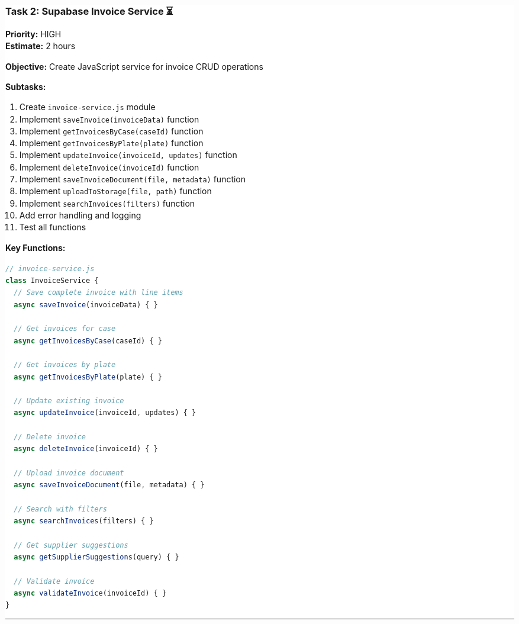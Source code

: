 
### Task 2: Supabase Invoice Service ⏳
**Priority:** HIGH  
**Estimate:** 2 hours

**Objective:** Create JavaScript service for invoice CRUD operations

**Subtasks:**
1. Create `invoice-service.js` module
2. Implement `saveInvoice(invoiceData)` function
3. Implement `getInvoicesByCase(caseId)` function
4. Implement `getInvoicesByPlate(plate)` function
5. Implement `updateInvoice(invoiceId, updates)` function
6. Implement `deleteInvoice(invoiceId)` function
7. Implement `saveInvoiceDocument(file, metadata)` function
8. Implement `uploadToStorage(file, path)` function
9. Implement `searchInvoices(filters)` function
10. Add error handling and logging
11. Test all functions

**Key Functions:**

```javascript
// invoice-service.js
class InvoiceService {
  // Save complete invoice with line items
  async saveInvoice(invoiceData) { }
  
  // Get invoices for case
  async getInvoicesByCase(caseId) { }
  
  // Get invoices by plate
  async getInvoicesByPlate(plate) { }
  
  // Update existing invoice
  async updateInvoice(invoiceId, updates) { }
  
  // Delete invoice
  async deleteInvoice(invoiceId) { }
  
  // Upload invoice document
  async saveInvoiceDocument(file, metadata) { }
  
  // Search with filters
  async searchInvoices(filters) { }
  
  // Get supplier suggestions
  async getSupplierSuggestions(query) { }
  
  // Validate invoice
  async validateInvoice(invoiceId) { }
}
```

---